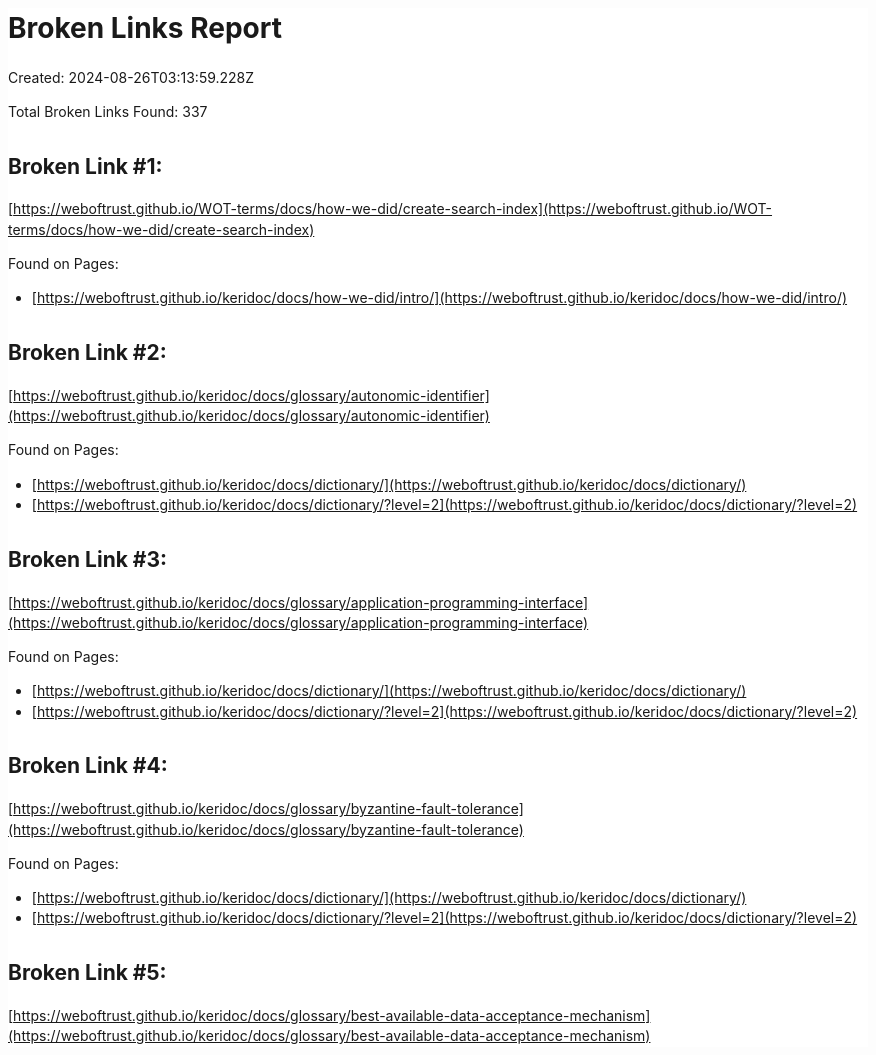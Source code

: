 # Broken Links Report

Created: 2024-08-26T03:13:59.228Z

Total Broken Links Found: 337

## Broken Link #1:
[https://weboftrust.github.io/WOT-terms/docs/how-we-did/create-search-index](https://weboftrust.github.io/WOT-terms/docs/how-we-did/create-search-index)

Found on Pages:

- [https://weboftrust.github.io/keridoc/docs/how-we-did/intro/](https://weboftrust.github.io/keridoc/docs/how-we-did/intro/)


## Broken Link #2:
[https://weboftrust.github.io/keridoc/docs/glossary/autonomic-identifier](https://weboftrust.github.io/keridoc/docs/glossary/autonomic-identifier)

Found on Pages:

- [https://weboftrust.github.io/keridoc/docs/dictionary/](https://weboftrust.github.io/keridoc/docs/dictionary/)
- [https://weboftrust.github.io/keridoc/docs/dictionary/?level=2](https://weboftrust.github.io/keridoc/docs/dictionary/?level=2)


## Broken Link #3:
[https://weboftrust.github.io/keridoc/docs/glossary/application-programming-interface](https://weboftrust.github.io/keridoc/docs/glossary/application-programming-interface)

Found on Pages:

- [https://weboftrust.github.io/keridoc/docs/dictionary/](https://weboftrust.github.io/keridoc/docs/dictionary/)
- [https://weboftrust.github.io/keridoc/docs/dictionary/?level=2](https://weboftrust.github.io/keridoc/docs/dictionary/?level=2)


## Broken Link #4:
[https://weboftrust.github.io/keridoc/docs/glossary/byzantine-fault-tolerance](https://weboftrust.github.io/keridoc/docs/glossary/byzantine-fault-tolerance)

Found on Pages:

- [https://weboftrust.github.io/keridoc/docs/dictionary/](https://weboftrust.github.io/keridoc/docs/dictionary/)
- [https://weboftrust.github.io/keridoc/docs/dictionary/?level=2](https://weboftrust.github.io/keridoc/docs/dictionary/?level=2)


## Broken Link #5:
[https://weboftrust.github.io/keridoc/docs/glossary/best-available-data-acceptance-mechanism](https://weboftrust.github.io/keridoc/docs/glossary/best-available-data-acceptance-mechanism)
